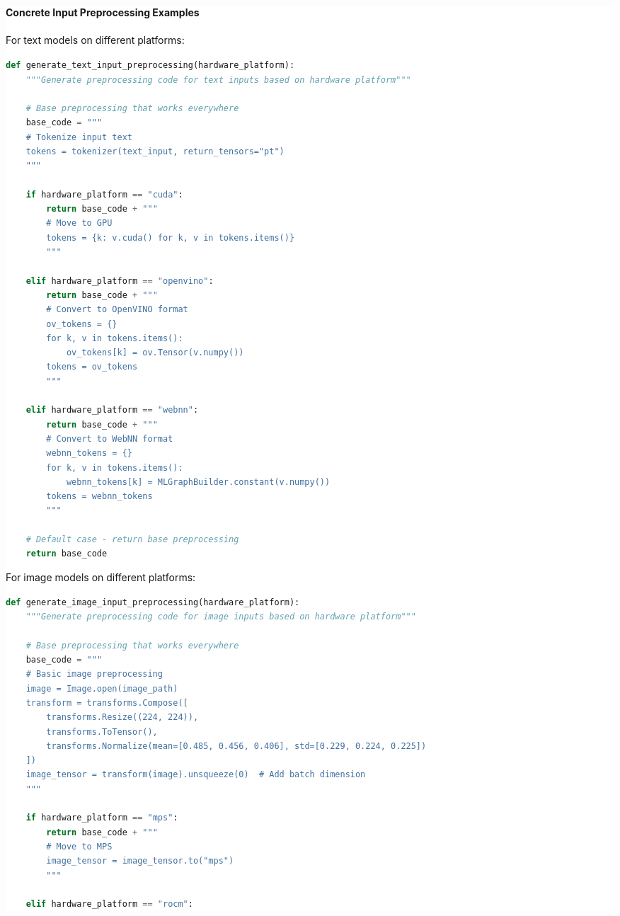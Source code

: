 #### Concrete Input Preprocessing Examples

For text models on different platforms:
```python
def generate_text_input_preprocessing(hardware_platform):
    """Generate preprocessing code for text inputs based on hardware platform"""
    
    # Base preprocessing that works everywhere
    base_code = """
    # Tokenize input text
    tokens = tokenizer(text_input, return_tensors="pt")
    """
    
    if hardware_platform == "cuda":
        return base_code + """
        # Move to GPU
        tokens = {k: v.cuda() for k, v in tokens.items()}
        """
    
    elif hardware_platform == "openvino":
        return base_code + """
        # Convert to OpenVINO format
        ov_tokens = {}
        for k, v in tokens.items():
            ov_tokens[k] = ov.Tensor(v.numpy())
        tokens = ov_tokens
        """
    
    elif hardware_platform == "webnn":
        return base_code + """
        # Convert to WebNN format
        webnn_tokens = {}
        for k, v in tokens.items():
            webnn_tokens[k] = MLGraphBuilder.constant(v.numpy())
        tokens = webnn_tokens
        """
    
    # Default case - return base preprocessing
    return base_code
```

For image models on different platforms:
```python
def generate_image_input_preprocessing(hardware_platform):
    """Generate preprocessing code for image inputs based on hardware platform"""
    
    # Base preprocessing that works everywhere
    base_code = """
    # Basic image preprocessing
    image = Image.open(image_path)
    transform = transforms.Compose([
        transforms.Resize((224, 224)),
        transforms.ToTensor(),
        transforms.Normalize(mean=[0.485, 0.456, 0.406], std=[0.229, 0.224, 0.225])
    ])
    image_tensor = transform(image).unsqueeze(0)  # Add batch dimension
    """
    
    if hardware_platform == "mps":
        return base_code + """
        # Move to MPS
        image_tensor = image_tensor.to("mps")
        """
    
    elif hardware_platform == "rocm":
```